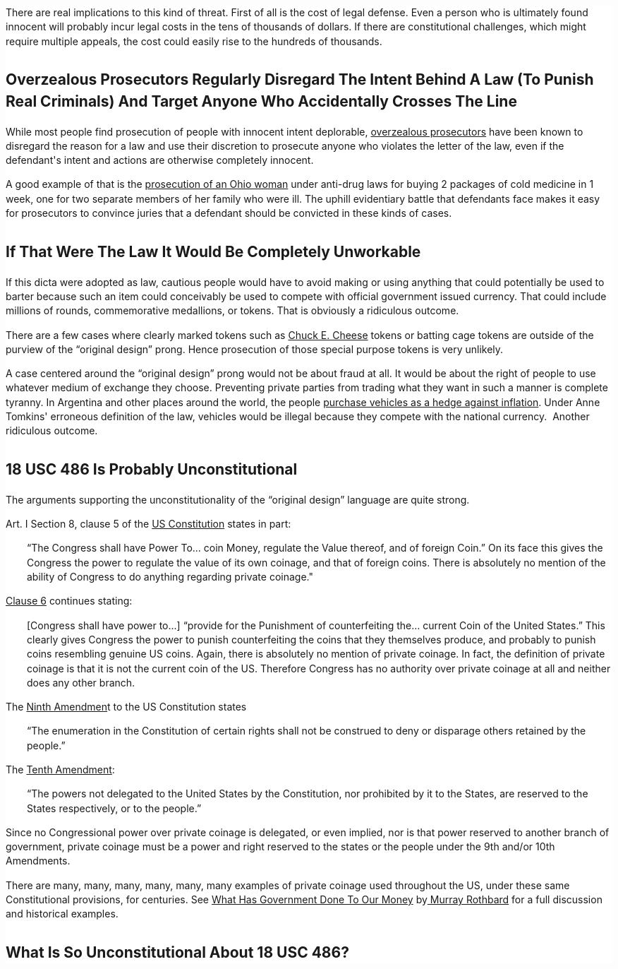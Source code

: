 <p>There are real implications to this kind of threat.  First of all is the cost of legal defense.  Even a person who is ultimately found innocent will probably incur legal costs in the tens of thousands of dollars.  If there are constitutional challenges, which might require multiple appeals, the cost could easily rise to the hundreds of thousands.</p>
<h2>Overzealous Prosecutors Regularly Disregard The Intent Behind A Law (To Punish Real Criminals) And Target Anyone Who Accidentally Crosses The Line</h2>
<p>While most people find prosecution of people with innocent intent deplorable, <a href="http://www.howtovanish.com/2011/04/liberty-dollar-ii-prosecutor-anne-tompkins-made-false-statement-of-law/" target="_blank">overzealous prosecutors</a> have been known to disregard the reason for a law and use their discretion to prosecute anyone who violates the letter of the law, even if the defendant's intent and actions are otherwise completely innocent.</p>
<p>A good example of that is the <a href="http://www.howtovanish.com/2009/10/the-sweet-sound-of-cash/" target="_blank">prosecution of an Ohio woman</a> under anti-drug laws for buying 2 packages of cold medicine in 1 week, one for two separate members of her family who were ill.  The uphill evidentiary battle that defendants face makes it easy for prosecutors to convince juries that a defendant should be convicted in these kinds of cases.</p>
<h2>If That Were The Law It Would Be Completely Unworkable</h2>
<p>If this dicta were adopted as law, cautious people would have to avoid making or using anything that could potentially be used to barter because such an item could conceivably be used to compete with official government issued currency.  That could include millions of rounds, commemorative medallions, or tokens.  That is obviously a ridiculous outcome.</p>
<p>There are a few cases where clearly marked tokens such as <a href="http://www.chuckecheese.com/" target="_blank">Chuck E. Cheese</a> tokens or batting cage tokens are outside of the purview of the “original design” prong.  Hence prosecution of those special purpose tokens is very unlikely.</p>
<p>A case centered around the “original design” prong would not be about fraud at all.  It would be about the right of people to use whatever medium of exchange they choose.  Preventing private parties from trading what they want in such a manner is complete tyranny.   In Argentina and other places around the world, the people <a href="http://www.theworld.org/2011/01/why-argentines-invest-in-cars/" target="_blank">purchase vehicles as a hedge against inflation</a>.  Under Anne Tomkins' erroneous definition of the law, vehicles would be illegal because they compete with the national currency.  Another ridiculous outcome.</p>
<h2>18 USC 486 Is Probably  Unconstitutional</h2>
<p>The arguments supporting the unconstitutionality of the “original design” language are quite strong.</p>
<p>Art. I Section 8, clause 5 of the <a href="http://www.usconstitution.net/const.html" target="_blank">US Constitution</a> states in part:</p>
<p style="padding-left: 30px;">“The Congress shall have Power To... coin Money, regulate the Value thereof, and of foreign Coin.”  On its face this gives the Congress the power to regulate the value of its own coinage, and that of foreign coins.  There is absolutely no mention of the ability of Congress to do anything regarding private coinage."</p>
<p><a href="http://www.usconstitution.net/const.html" target="_blank">Clause 6</a> continues stating:</p>
<p style="padding-left: 30px;">[Congress shall have power to...] “provide for the Punishment of counterfeiting the… current Coin of the United States.”  This clearly gives Congress the power to punish counterfeiting the coins that they themselves produce, and probably to punish coins resembling genuine US coins.  Again, there is absolutely no mention of private coinage.  In fact, the definition of private coinage is that it is not the current coin of the US.  Therefore Congress has no authority over private coinage at all and neither does any other branch.</p>
<p>The <a href="http://www.usconstitution.net/const.html" target="_blank">Ninth Amendmen</a>t to the US Constitution states</p>
<p style="padding-left: 30px;">“The enumeration in the Constitution of certain rights shall not be construed to deny or disparage others retained by the people.”</p>
<p>The <a href="http://www.usconstitution.net/const.html" target="_blank">Tenth Amendment</a>:</p>
<p style="padding-left: 30px;">“The powers not delegated to the United States by the Constitution, nor prohibited by it to the States, are reserved to the States respectively, or to the people.”</p>
<p>Since no Congressional power over private coinage is delegated, or even implied, nor is that power reserved to another branch of government,  private coinage must be a power and right reserved to the states or the people under the 9th and/or 10th Amendments.</p>
<p>There are many, many, many, many, many, many examples of private coinage used throughout the US, under these same Constitutional provisions,  for centuries.  See <a href="http://www.howtovanish.com/GovtDoneToMoney" target="_blank">What Has Government Done To Our Money</a> by<a href="http://en.wikipedia.org/wiki/Murray_Rothbard" target="_blank"> Murray Rothbard</a> for a full discussion and historical examples.</p>
<h2>What Is So Unconstitutional About 18 USC 486?</h2>
